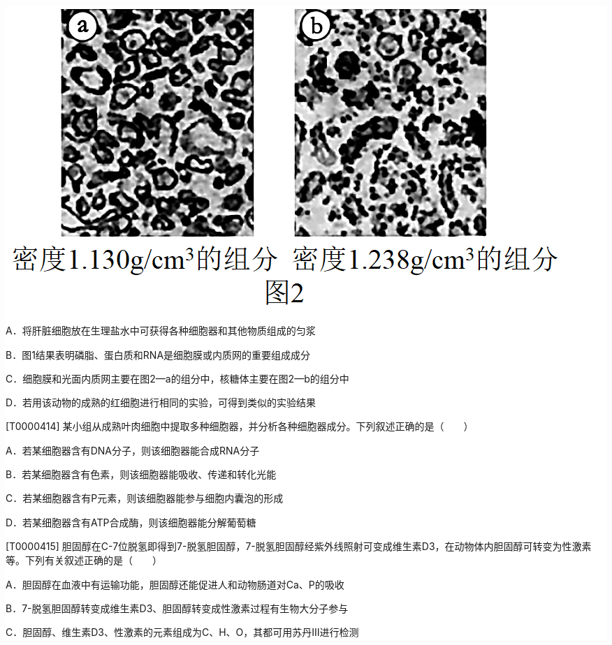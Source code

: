![T0000413-2](./img/T0000413-2.png)

A．将肝脏细胞放在生理盐水中可获得各种细胞器和其他物质组成的匀浆

B．图1结果表明磷脂、蛋白质和RNA是细胞膜或内质网的重要组成成分

C．细胞膜和光面内质网主要在图2—a的组分中，核糖体主要在图2—b的组分中

D．若用该动物的成熟的红细胞进行相同的实验，可得到类似的实验结果









[T0000414] 某小组从成熟叶肉细胞中提取多种细胞器，并分析各种细胞器成分。下列叙述正确的是（　　）

A．若某细胞器含有DNA分子，则该细胞器能合成RNA分子

B．若某细胞器含有色素，则该细胞器能吸收、传递和转化光能

C．若某细胞器含有P元素，则该细胞器能参与细胞内囊泡的形成

D．若某细胞器含有ATP合成酶，则该细胞器能分解葡萄糖







[T0000415] 胆固醇在C-7位脱氢即得到7-脱氢胆固醇，7-脱氢胆固醇经紫外线照射可变成维生素D3，在动物体内胆固醇可转变为性激素等。下列有关叙述正确的是（　　）

A．胆固醇在血液中有运输功能，胆固醇还能促进人和动物肠道对Ca、P的吸收

B．7-脱氢胆固醇转变成维生素D3、胆固醇转变成性激素过程有生物大分子参与

C．胆固醇、维生素D3、性激素的元素组成为C、H、O，其都可用苏丹Ⅲ进行检测
